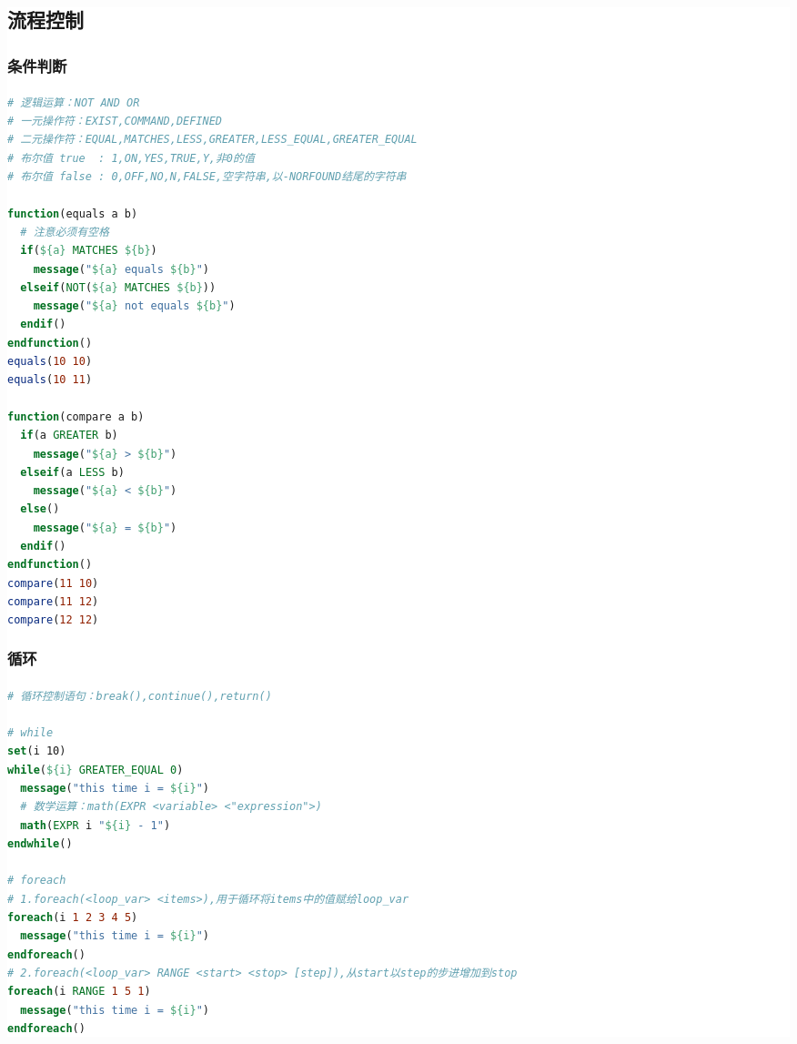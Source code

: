 ## 流程控制

### 条件判断

```cmake
# 逻辑运算：NOT AND OR
# 一元操作符：EXIST,COMMAND,DEFINED
# 二元操作符：EQUAL,MATCHES,LESS,GREATER,LESS_EQUAL,GREATER_EQUAL
# 布尔值 true  : 1,ON,YES,TRUE,Y,非0的值
# 布尔值 false : 0,OFF,NO,N,FALSE,空字符串,以-NORFOUND结尾的字符串

function(equals a b)
  # 注意必须有空格
  if(${a} MATCHES ${b})
    message("${a} equals ${b}")
  elseif(NOT(${a} MATCHES ${b}))
    message("${a} not equals ${b}")
  endif()
endfunction()
equals(10 10)
equals(10 11)

function(compare a b)
  if(a GREATER b)
    message("${a} > ${b}")
  elseif(a LESS b)
    message("${a} < ${b}")
  else()
    message("${a} = ${b}")
  endif()
endfunction()
compare(11 10)
compare(11 12)
compare(12 12)
```

### 循环

```cmake
# 循环控制语句：break(),continue(),return()

# while
set(i 10)
while(${i} GREATER_EQUAL 0)
  message("this time i = ${i}")
  # 数学运算：math(EXPR <variable> <"expression">)
  math(EXPR i "${i} - 1")
endwhile()

# foreach
# 1.foreach(<loop_var> <items>),用于循环将items中的值赋给loop_var
foreach(i 1 2 3 4 5)
  message("this time i = ${i}")
endforeach()
# 2.foreach(<loop_var> RANGE <start> <stop> [step]),从start以step的步进增加到stop
foreach(i RANGE 1 5 1)
  message("this time i = ${i}")
endforeach()
```

